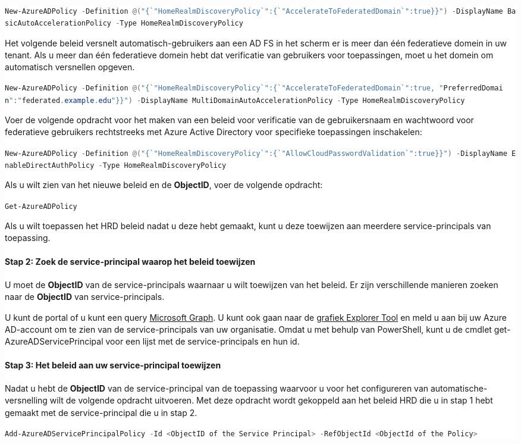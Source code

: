 ``` powershell
New-AzureADPolicy -Definition @("{`"HomeRealmDiscoveryPolicy`":{`"AccelerateToFederatedDomain`":true}}") -DisplayName BasicAutoAccelerationPolicy -Type HomeRealmDiscoveryPolicy
```
Het volgende beleid versnelt automatisch-gebruikers aan een AD FS in het scherm er is meer dan één federatieve domein in uw tenant. Als u meer dan één federatieve domein hebt dat verificatie van gebruikers voor toepassingen, moet u het domein om automatisch versnellen opgeven.

``` powershell
New-AzureADPolicy -Definition @("{`"HomeRealmDiscoveryPolicy`":{`"AccelerateToFederatedDomain`":true, "PreferredDomain":"federated.example.edu"}}") -DisplayName MultiDomainAutoAccelerationPolicy -Type HomeRealmDiscoveryPolicy
```

Voer de volgende opdracht voor het maken van een beleid voor verificatie van de gebruikersnaam en wachtwoord voor federatieve gebruikers rechtstreeks met Azure Active Directory voor specifieke toepassingen inschakelen:

``` powershell
New-AzureADPolicy -Definition @("{`"HomeRealmDiscoveryPolicy`":{`"AllowCloudPasswordValidation`":true}}") -DisplayName EnableDirectAuthPolicy -Type HomeRealmDiscoveryPolicy
```


Als u wilt zien van het nieuwe beleid en de **ObjectID**, voer de volgende opdracht:

``` powershell
Get-AzureADPolicy
```


Als u wilt toepassen het HRD beleid nadat u deze hebt gemaakt, kunt u deze toewijzen aan meerdere service-principals van toepassing.

#### <a name="step-2-locate-the-service-principal-to-which-to-assign-the-policy"></a>Stap 2: Zoek de service-principal waarop het beleid toewijzen  
U moet de **ObjectID** van de service-principals waarnaar u wilt toewijzen van het beleid. Er zijn verschillende manieren zoeken naar de **ObjectID** van service-principals.    

U kunt de portal of u kunt een query [Microsoft Graph](https://msdn.microsoft.com/Library/Azure/Ad/Graph/api/entity-and-complex-type-reference#serviceprincipal-entity). U kunt ook gaan naar de [grafiek Explorer Tool](https://graphexplorer.cloudapp.net/) en meld u aan bij uw Azure AD-account om te zien van de service-principals van uw organisatie. Omdat u met behulp van PowerShell, kunt u de cmdlet get-AzureADServicePrincipal voor een lijst met de service-principals en hun id.

#### <a name="step-3-assign-the-policy-to-your-service-principal"></a>Stap 3: Het beleid aan uw service-principal toewijzen  
Nadat u hebt de **ObjectID** van de service-principal van de toepassing waarvoor u voor het configureren van automatische-versnelling wilt de volgende opdracht uitvoeren. Met deze opdracht wordt gekoppeld aan het beleid HRD die u in stap 1 hebt gemaakt met de service-principal die u in stap 2.

``` powershell
Add-AzureADServicePrincipalPolicy -Id <ObjectID of the Service Principal> -RefObjectId <ObjectId of the Policy>
```
